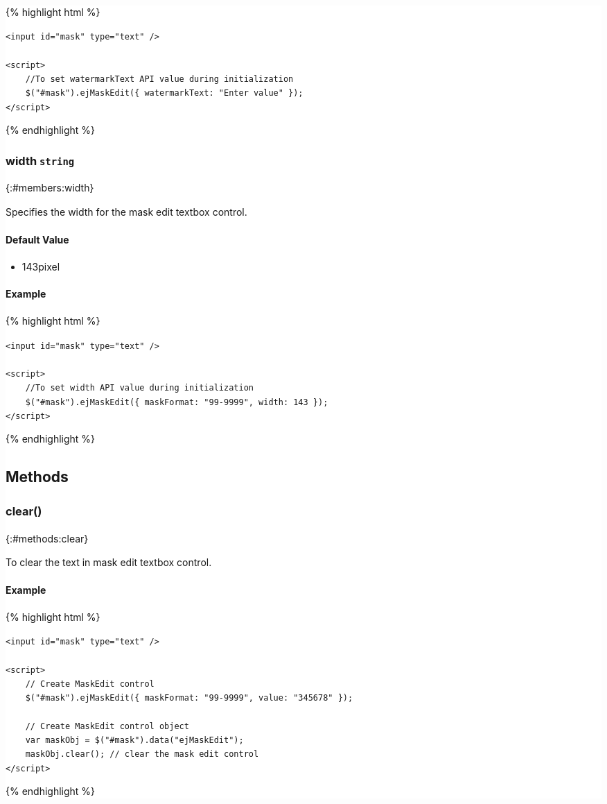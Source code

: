 {% highlight html %}
 
    <input id="mask" type="text" />

    <script>
        //To set watermarkText API value during initialization
        $("#mask").ejMaskEdit({ watermarkText: "Enter value" });
    </script>

{% endhighlight %}


### width `string`
{:#members:width}


Specifies the width for the mask edit textbox control.


#### Default Value


* 143pixel


#### Example



{% highlight html %}
 
    <input id="mask" type="text" />

    <script>
        //To set width API value during initialization
        $("#mask").ejMaskEdit({ maskFormat: "99-9999", width: 143 });
    </script>

{% endhighlight %}


## Methods


### clear()
{:#methods:clear}


To clear the text in mask edit textbox control.


#### Example


{% highlight html %}
 
    <input id="mask" type="text" />

    <script>
        // Create MaskEdit control
        $("#mask").ejMaskEdit({ maskFormat: "99-9999", value: "345678" });
        
        // Create MaskEdit control object
        var maskObj = $("#mask").data("ejMaskEdit");
        maskObj.clear(); // clear the mask edit control
    </script>
                 
{% endhighlight %}
